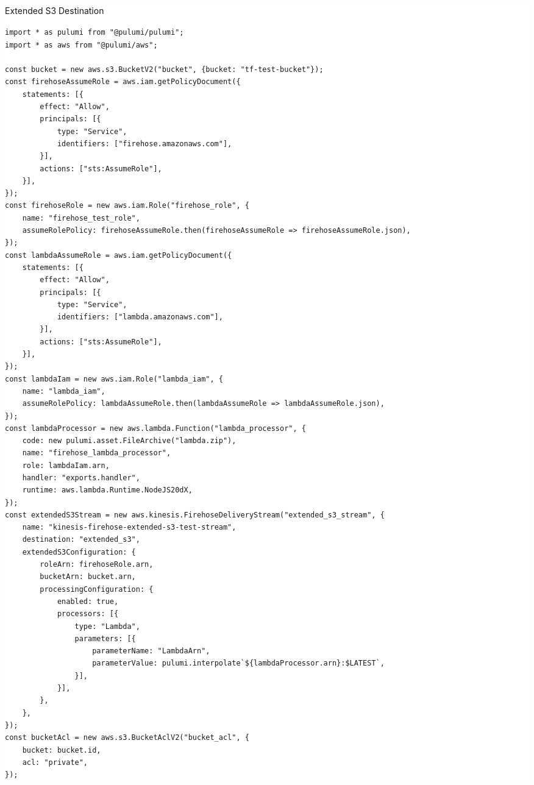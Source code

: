 Extended S3 Destination

```
import * as pulumi from "@pulumi/pulumi";
import * as aws from "@pulumi/aws";

const bucket = new aws.s3.BucketV2("bucket", {bucket: "tf-test-bucket"});
const firehoseAssumeRole = aws.iam.getPolicyDocument({
    statements: [{
        effect: "Allow",
        principals: [{
            type: "Service",
            identifiers: ["firehose.amazonaws.com"],
        }],
        actions: ["sts:AssumeRole"],
    }],
});
const firehoseRole = new aws.iam.Role("firehose_role", {
    name: "firehose_test_role",
    assumeRolePolicy: firehoseAssumeRole.then(firehoseAssumeRole => firehoseAssumeRole.json),
});
const lambdaAssumeRole = aws.iam.getPolicyDocument({
    statements: [{
        effect: "Allow",
        principals: [{
            type: "Service",
            identifiers: ["lambda.amazonaws.com"],
        }],
        actions: ["sts:AssumeRole"],
    }],
});
const lambdaIam = new aws.iam.Role("lambda_iam", {
    name: "lambda_iam",
    assumeRolePolicy: lambdaAssumeRole.then(lambdaAssumeRole => lambdaAssumeRole.json),
});
const lambdaProcessor = new aws.lambda.Function("lambda_processor", {
    code: new pulumi.asset.FileArchive("lambda.zip"),
    name: "firehose_lambda_processor",
    role: lambdaIam.arn,
    handler: "exports.handler",
    runtime: aws.lambda.Runtime.NodeJS20dX,
});
const extendedS3Stream = new aws.kinesis.FirehoseDeliveryStream("extended_s3_stream", {
    name: "kinesis-firehose-extended-s3-test-stream",
    destination: "extended_s3",
    extendedS3Configuration: {
        roleArn: firehoseRole.arn,
        bucketArn: bucket.arn,
        processingConfiguration: {
            enabled: true,
            processors: [{
                type: "Lambda",
                parameters: [{
                    parameterName: "LambdaArn",
                    parameterValue: pulumi.interpolate`${lambdaProcessor.arn}:$LATEST`,
                }],
            }],
        },
    },
});
const bucketAcl = new aws.s3.BucketAclV2("bucket_acl", {
    bucket: bucket.id,
    acl: "private",
});
```